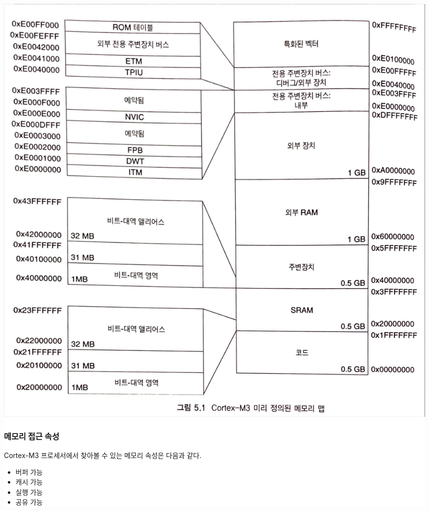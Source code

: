 ![](./img/2022-11-21-08.jpg)

### 메모리 접근 속성
Cortex-M3 프로세서에서 찾아볼 수 있는 메모리 속성은 다음과 같다.
- 버퍼 가능
- 캐시 가능
- 실행 가능
- 공유 가능
